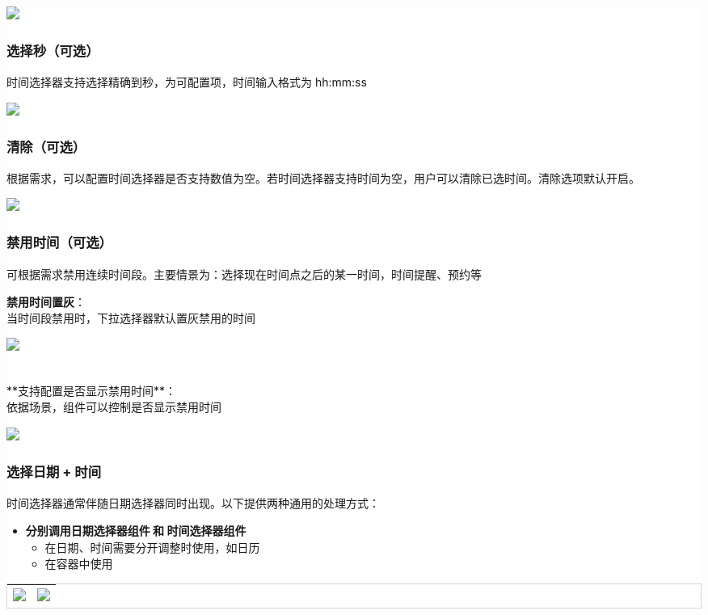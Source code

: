 ![](https://sf3-cn.feishucdn.com/obj/open-platform-opendoc/0fc743c76aec1dbd53cb679db9d56c32_TeAlFU3aZp.png?height=740&lazyload=true&width=2560)

### 选择秒（可选）

时间选择器支持选择精确到秒，为可配置项，时间输入格式为 hh:mm:ss

![](https://sf3-cn.feishucdn.com/obj/open-platform-opendoc/05016217cb4b5dc55bb3e72b0bec0971_a1q5MP3Wca.png?height=756&lazyload=true&width=2048)

### 清除（可选）

根据需求，可以配置时间选择器是否支持数值为空。若时间选择器支持时间为空，用户可以清除已选时间。清除选项默认开启。

![](https://sf3-cn.feishucdn.com/obj/open-platform-opendoc/23ccef9483414b0c4e4dc2f70323e252_KoZLEfJ3oq.png?height=756&lazyload=true&width=2048)

### 禁用时间（可选）

可根据需求禁用连续时间段。主要情景为：选择现在时间点之后的某一时间，时间提醒、预约等

**禁用时间置灰**：<br>当时间段禁用时，下拉选择器默认置灰禁用的时间

![](https://sf3-cn.feishucdn.com/obj/open-platform-opendoc/879ecd0627c770a68e1d16ee72e805f8_sW8SvOMaMi.png?height=756&lazyload=true&width=2048)

<br>
**支持配置是否显示禁用时间**：<br>依据场景，组件可以控制是否显示禁用时间

![](https://sf3-cn.feishucdn.com/obj/open-platform-opendoc/34f260d3999b5b272b23fb03cfe0bc5b_cLRRp2TqRL.png?height=756&lazyload=true&width=2048)

### 选择日期 + 时间

时间选择器通常伴随日期选择器同时出现。以下提供两种通用的处理方式：
- **分别调用日期选择器组件 和 时间选择器组件**
    - 在日期、时间需要分开调整时使用，如日历
    - 在容器中使用
<!DOCTYPE html>
<html>
<head>
    <style>
        table {
            border-collapse: separate;
            border-spacing: 0;
            border: 1px solid #D5D5D6;
        }

td {
            border: 1px solid #EAEAEA;
            padding: 0px;
        }
    </style>
</head>
</html>

![](https://sf3-cn.feishucdn.com/obj/open-platform-opendoc/e6293fe088f2588bac9cdaf8a2656974_BeF3oBBkp4.png?height=988&lazyload=true&width=1004) | ![](https://sf3-cn.feishucdn.com/obj/open-platform-opendoc/de08a676ad70f9c4e0a1b294406a4ad8_6ZzakzON8x.png?height=1013&lazyload=true&width=1004)
--- | ---
